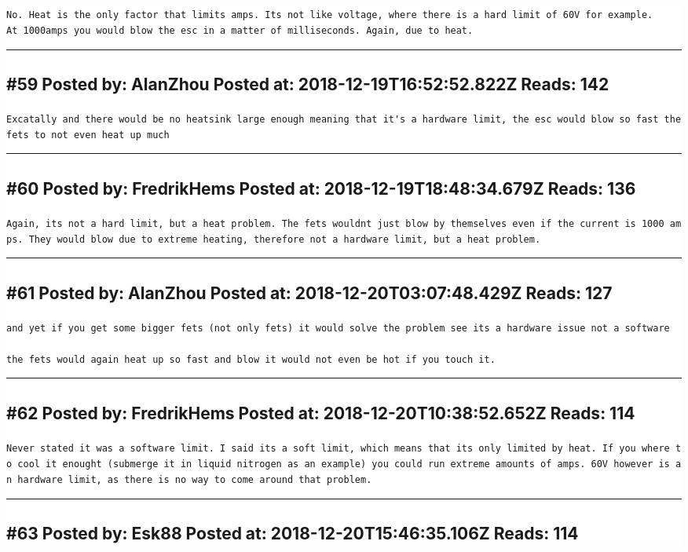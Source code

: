 ```
No. Heat is the only factor that limits amps. Its not like voltage, where there is a hard limit of 60V for example. 
At 1000amps you would blow the esc in a matter of milliseconds. Again, due to heat.
```

---
## \#59 Posted by: AlanZhou Posted at: 2018-12-19T16:52:52.822Z Reads: 142

```
Excatally and there would be no heatsink large enough meaning that it's a hardware limit, the esc would blow so fast the fets to not even heat up much
```

---
## \#60 Posted by: FredrikHems Posted at: 2018-12-19T18:48:34.679Z Reads: 136

```
Again, its not a hard limit, but a heat problem. The fets wouldnt just blow by themselves even if the current is 1000 amps. They would blow due to extreme heating, therefore not a hardware limit, but a heat problem.
```

---
## \#61 Posted by: AlanZhou Posted at: 2018-12-20T03:07:48.429Z Reads: 127

```
and yet if you get some bigger fets (not only fets) it would solve the problem see its a hardware issue not a software

the fets would again heat up so fast and blow it would not even be hot if you touch it.
```

---
## \#62 Posted by: FredrikHems Posted at: 2018-12-20T10:38:52.652Z Reads: 114

```
Never stated it was a software limit. I said its a soft limit, which means that its only limited by heat. If you where to cool it enought (submerge it in liquid nitrogen as an example) you could run extreme amounts of amps. 60V however is an hardware limit, as there is no way to come around that problem.
```

---
## \#63 Posted by: Esk88 Posted at: 2018-12-20T15:46:35.106Z Reads: 114
